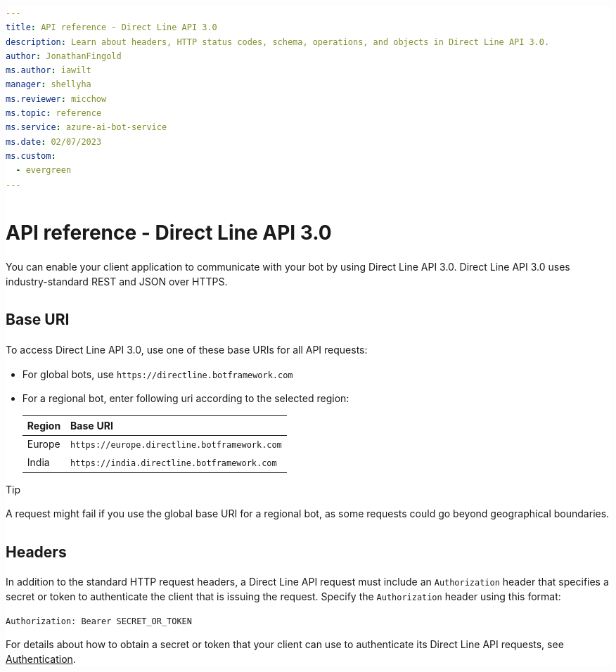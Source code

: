 ```yaml
---
title: API reference - Direct Line API 3.0
description: Learn about headers, HTTP status codes, schema, operations, and objects in Direct Line API 3.0. 
author: JonathanFingold
ms.author: iawilt
manager: shellyha
ms.reviewer: micchow
ms.topic: reference
ms.service: azure-ai-bot-service
ms.date: 02/07/2023
ms.custom:
  - evergreen
---
```


# API reference - Direct Line API 3.0

You can enable your client application to communicate with your bot by using Direct Line API 3.0. Direct Line API 3.0 uses industry-standard REST and JSON over HTTPS.

## Base URI

To access Direct Line API 3.0, use one of these base URIs for all API requests:

- For global bots, use `https://directline.botframework.com`
- For a regional bot, enter following uri according to the selected region:

    | Region | Base URI |
    |:-|:-|
    | Europe| `https://europe.directline.botframework.com` |
    | India | `https://india.directline.botframework.com` |

> [!TIP]
> A request might fail if you use the global base URI for a regional bot, as some requests could go beyond geographical boundaries.

## Headers

In addition to the standard HTTP request headers, a Direct Line API request must include an `Authorization` header that specifies a secret or token to authenticate the client that is issuing the request. Specify the `Authorization` header using this format:

```http
Authorization: Bearer SECRET_OR_TOKEN
```

For details about how to obtain a secret or token that your client can use to authenticate its Direct Line API requests, see [Authentication](bot-framework-rest-direct-line-3-0-authentication.md).


[Activity]: bot-framework-rest-connector-api-reference.md#activity-object
[ChannelAccount]: bot-framework-rest-connector-api-reference.md#channelaccount-object
[Error]: bot-framework-rest-connector-api-reference.md#error-object
[ErrorResponse]: bot-framework-rest-connector-api-reference.md#errorresponse-object
[ResourceResponse]: bot-framework-rest-connector-api-reference.md#resourceresponse-object